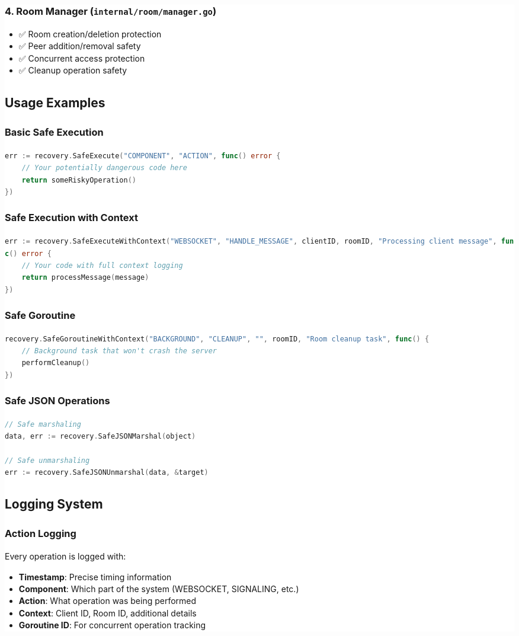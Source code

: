 ### 4. Room Manager (`internal/room/manager.go`)
- ✅ Room creation/deletion protection
- ✅ Peer addition/removal safety
- ✅ Concurrent access protection
- ✅ Cleanup operation safety

## Usage Examples

### Basic Safe Execution
```go
err := recovery.SafeExecute("COMPONENT", "ACTION", func() error {
    // Your potentially dangerous code here
    return someRiskyOperation()
})
```

### Safe Execution with Context
```go
err := recovery.SafeExecuteWithContext("WEBSOCKET", "HANDLE_MESSAGE", clientID, roomID, "Processing client message", func() error {
    // Your code with full context logging
    return processMessage(message)
})
```

### Safe Goroutine
```go
recovery.SafeGoroutineWithContext("BACKGROUND", "CLEANUP", "", roomID, "Room cleanup task", func() {
    // Background task that won't crash the server
    performCleanup()
})
```

### Safe JSON Operations
```go
// Safe marshaling
data, err := recovery.SafeJSONMarshal(object)

// Safe unmarshaling
err := recovery.SafeJSONUnmarshal(data, &target)
```

## Logging System

### Action Logging
Every operation is logged with:
- **Timestamp**: Precise timing information
- **Component**: Which part of the system (WEBSOCKET, SIGNALING, etc.)
- **Action**: What operation was being performed
- **Context**: Client ID, Room ID, additional details
- **Goroutine ID**: For concurrent operation tracking
